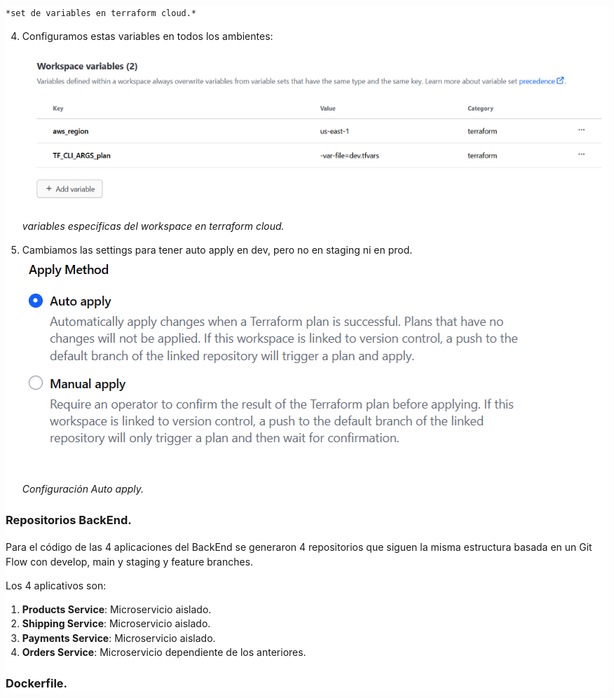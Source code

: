     *set de variables en terraform cloud.*

4. Configuramos estas variables en todos los ambientes:
![Variables específicas del workspace de Terraform Cloud](./img/TerraformCloudV.png)

    *variables específicas del workspace en terraform cloud.*

5. Cambiamos las settings para tener auto apply en dev, pero no en staging ni en prod.
![Auto apply](./img/TerraformCloudAP.png)

    *Configuración Auto apply.*


### **Repositorios BackEnd.**

Para el código de las 4 aplicaciones del BackEnd se generaron 4 repositorios que siguen la misma estructura basada en un Git Flow con develop, main y staging y feature branches.

Los 4 aplicativos son:

1. **Products Service**: Microservicio aislado.
2. **Shipping Service**: Microservicio aislado.
3. **Payments Service**: Microservicio aislado.
4. **Orders Service**: Microservicio dependiente de los anteriores.

### **Dockerfile.**
